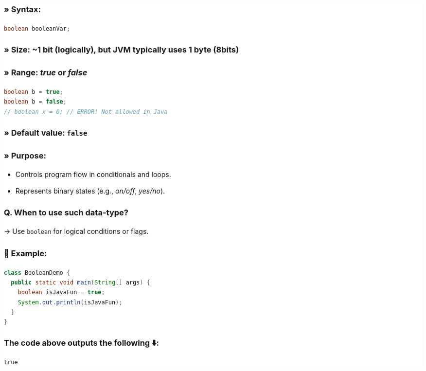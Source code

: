 ### » Syntax:
```Java
boolean booleanVar;
```

### » Size: ~1 bit (logically), but JVM typically uses 1 byte (8bits)

### » Range: *true* or *false*

```Java
boolean b = true;  
boolean b = false;  
// boolean x = 0; // ERROR! Not allowed in Java  
```

### » Default value: `false`

### » Purpose:

* Controls program flow in conditionals and loops.

* Represents binary states (e.g., *on/off*, *yes/no*).


### Q. When to use such data-type?
→ Use `boolean` for logical conditions or flags.

### 📌 Example:
```Java
class BooleanDemo {
  public static void main(String[] args) {
    boolean isJavaFun = true;  
    System.out.println(isJavaFun);
  }
}
```

### The code above outputs the following ⬇️:
```
true
```